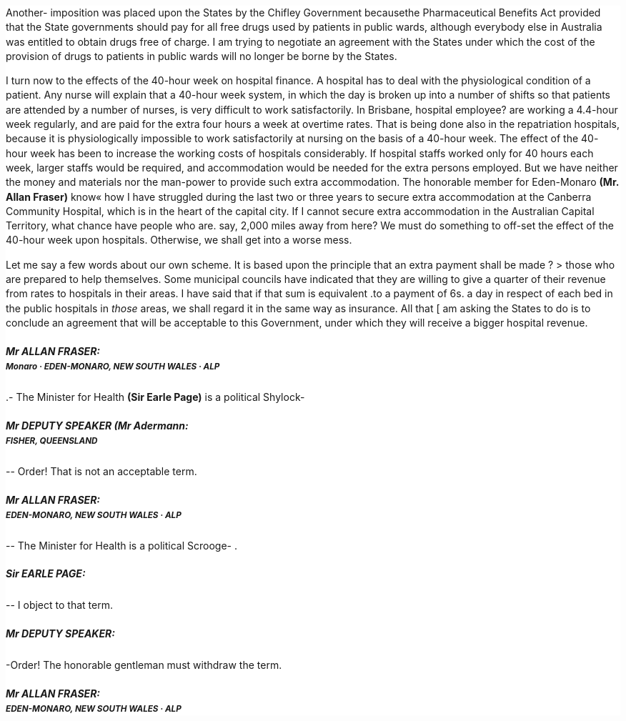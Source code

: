 Another- imposition was placed upon the States by the Chifley Government becausethe Pharmaceutical Benefits Act provided that the State governments should pay for all free drugs used by patients in public wards, although everybody else in Australia was entitled to obtain drugs free of charge. I am trying to negotiate an agreement with the States under which the cost of the provision of drugs to patients in public wards will no longer be borne by the States. 

I turn now to the effects of the 40-hour week on hospital finance. A hospital has to deal with the physiological condition of a patient. Any nurse will explain that a 40-hour week system, in which the day is broken up into a number of shifts so that patients are attended by a number of nurses, is very difficult to work satisfactorily. In Brisbane, hospital employee? are working a 4.4-hour week regularly, and are paid for the extra four hours a week at overtime rates. That is being done also in the repatriation hospitals, because it is physiologically impossible to work satisfactorily at nursing on the basis of a 40-hour week. The effect of the 40- hour week has been to increase the working costs of hospitals considerably. If hospital staffs worked only for 40 hours each week, larger staffs would be required, and accommodation would be needed for the extra persons employed. But we have neither the money and materials nor the man-power to provide such extra accommodation. The honorable member for Eden-Monaro  **(Mr. Allan Fraser)**  know« how I have struggled during the last two or three years to secure extra accommodation at the Canberra Community Hospital, which is in the heart of the capital city. If I cannot secure extra accommodation in the Australian Capital Territory, what chance have people who are. say, 2,000 miles away from here? We must do something to off-set the effect of the 40-hour week upon hospitals. Otherwise, we shall get into a worse mess. 

Let me say a few words about our own scheme. It is based upon the principle that an extra payment shall be made ? &gt; those who are prepared to help themselves. Some municipal councils have indicated  that they are willing to give a quarter of their revenue from rates to hospitals in their areas. I have said that if that sum is equivalent .to a payment of 6s. a day in respect of each bed in the public hospitals in  *those*  areas, we shall regard it in the same way as insurance. All that [ am asking the States to do is to conclude an agreement that will be acceptable to this Government, under which they will receive a bigger hospital revenue. 

##### Mr ALLAN FRASER:<br><small class="text-muted">Monaro &middot; EDEN-MONARO, NEW SOUTH WALES &middot; ALP</small>

.- The Minister for Health  **(Sir Earle Page)**  is a political Shylock- 

##### Mr DEPUTY SPEAKER (Mr Adermann:<br><small class="text-muted">FISHER, QUEENSLAND</small>

-- Order! That is not an acceptable term. 

##### Mr ALLAN FRASER:<br><small class="text-muted">EDEN-MONARO, NEW SOUTH WALES &middot; ALP</small>

-- The Minister for Health is a political Scrooge- . 

##### Sir EARLE PAGE:

--  I object to that term. 

##### Mr DEPUTY SPEAKER:

-Order! The honorable gentleman must withdraw the term. 

##### Mr ALLAN FRASER:<br><small class="text-muted">EDEN-MONARO, NEW SOUTH WALES &middot; ALP</small>
